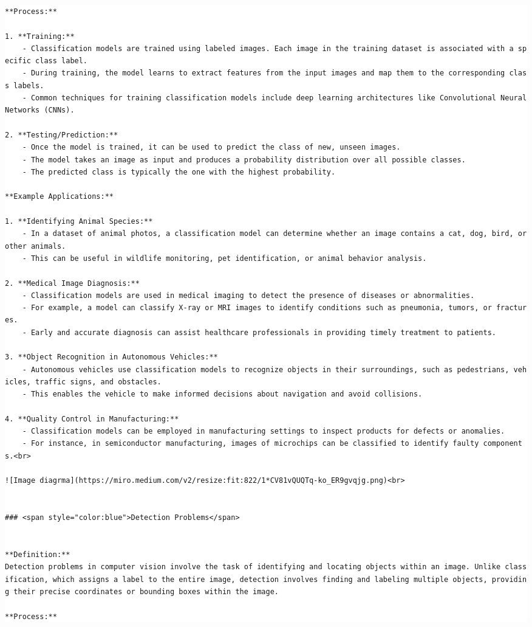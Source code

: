     **Process:**

    1. **Training:** 
        - Classification models are trained using labeled images. Each image in the training dataset is associated with a specific class label.
        - During training, the model learns to extract features from the input images and map them to the corresponding class labels.
        - Common techniques for training classification models include deep learning architectures like Convolutional Neural Networks (CNNs).

    2. **Testing/Prediction:**
        - Once the model is trained, it can be used to predict the class of new, unseen images.
        - The model takes an image as input and produces a probability distribution over all possible classes.
        - The predicted class is typically the one with the highest probability.

    **Example Applications:**

    1. **Identifying Animal Species:**
        - In a dataset of animal photos, a classification model can determine whether an image contains a cat, dog, bird, or other animals.
        - This can be useful in wildlife monitoring, pet identification, or animal behavior analysis.

    2. **Medical Image Diagnosis:**
        - Classification models are used in medical imaging to detect the presence of diseases or abnormalities.
        - For example, a model can classify X-ray or MRI images to identify conditions such as pneumonia, tumors, or fractures.
        - Early and accurate diagnosis can assist healthcare professionals in providing timely treatment to patients.

    3. **Object Recognition in Autonomous Vehicles:**
        - Autonomous vehicles use classification models to recognize objects in their surroundings, such as pedestrians, vehicles, traffic signs, and obstacles.
        - This enables the vehicle to make informed decisions about navigation and avoid collisions.

    4. **Quality Control in Manufacturing:**
        - Classification models can be employed in manufacturing settings to inspect products for defects or anomalies.
        - For instance, in semiconductor manufacturing, images of microchips can be classified to identify faulty components.<br>

    ![Image diagrma](https://miro.medium.com/v2/resize:fit:822/1*CV81vQUQTq-ko_ER9gvqjg.png)<br>

    
    ### <span style="color:blue">Detection Problems</span>


    **Definition:**
    Detection problems in computer vision involve the task of identifying and locating objects within an image. Unlike classification, which assigns a label to the entire image, detection involves finding and labeling multiple objects, providing their precise coordinates or bounding boxes within the image.

    **Process:**
